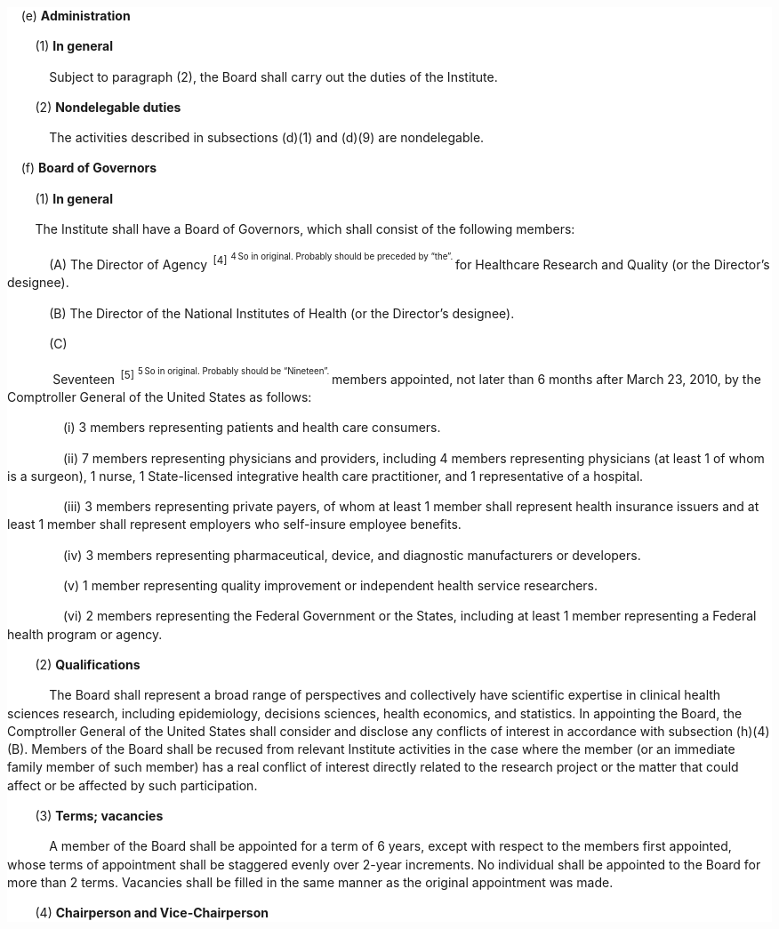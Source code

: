    (e) __Administration__ 

        (1) __In general__ 

            Subject to paragraph (2), the Board shall carry out the duties of the Institute.

        (2) __Nondelegable duties__ 

            The activities described in subsections (d)(1) and (d)(9) are nondelegable.

    (f) __Board of Governors__ 

        (1) __In general__ 

        The Institute shall have a Board of Governors, which shall consist of the following members:

            (A) The Director of Agency  <sup>\[4\]</sup>  <sup><sup> 4 So in original. Probably should be preceded by “the”. </sup></sup>  for Healthcare Research and Quality (or the Director’s designee).

            (B) The Director of the National Institutes of Health (or the Director’s designee).

            (C)

             Seventeen  <sup>\[5\]</sup>  <sup><sup> 5 So in original. Probably should be “Nineteen”. </sup></sup>  members appointed, not later than 6 months after March 23, 2010, by the Comptroller General of the United States as follows:

                (i) 3 members representing patients and health care consumers.

                (ii) 7 members representing physicians and providers, including 4 members representing physicians (at least 1 of whom is a surgeon), 1 nurse, 1 State-licensed integrative health care practitioner, and 1 representative of a hospital.

                (iii) 3 members representing private payers, of whom at least 1 member shall represent health insurance issuers and at least 1 member shall represent employers who self-insure employee benefits.

                (iv) 3 members representing pharmaceutical, device, and diagnostic manufacturers or developers.

                (v) 1 member representing quality improvement or independent health service researchers.

                (vi) 2 members representing the Federal Government or the States, including at least 1 member representing a Federal health program or agency.

        (2) __Qualifications__ 

            The Board shall represent a broad range of perspectives and collectively have scientific expertise in clinical health sciences research, including epidemiology, decisions sciences, health economics, and statistics. In appointing the Board, the Comptroller General of the United States shall consider and disclose any conflicts of interest in accordance with subsection (h)(4)(B). Members of the Board shall be recused from relevant Institute activities in the case where the member (or an immediate family member of such member) has a real conflict of interest directly related to the research project or the matter that could affect or be affected by such participation.

        (3) __Terms; vacancies__ 

            A member of the Board shall be appointed for a term of 6 years, except with respect to the members first appointed, whose terms of appointment shall be staggered evenly over 2-year increments. No individual shall be appointed to the Board for more than 2 terms. Vacancies shall be filled in the same manner as the original appointment was made.

        (4) __Chairperson and Vice-Chairperson__ 


[/us/usc/t42/s299b–37/f]: https://publicdocs.github.io/go/links?ns=uslm&ref=%2Fus%2Fusc%2Ft42%2Fs299b%E2%80%9337%2Ff
[/us/usc/t5/s5315]: https://publicdocs.github.io/go/links?ns=uslm&ref=%2Fus%2Fusc%2Ft5%2Fs5315
[/us/usc/t42/s299b–37]: https://publicdocs.github.io/go/links?ns=uslm&ref=%2Fus%2Fusc%2Ft42%2Fs299b%E2%80%9337
[/us/act/1935-08-14/ch531]: https://publicdocs.github.io/go/links?ns=uslm&ref=%2Fus%2Fact%2F1935-08-14%2Fch531
[/us/pl/111/148/tVI]: https://publicdocs.github.io/go/links?ns=uslm&ref=%2Fus%2Fpl%2F111%2F148%2FtVI
[/us/stat/124/727]: https://publicdocs.github.io/go/links?ns=uslm&ref=%2Fus%2Fstat%2F124%2F727
[/us/pl/87/569]: https://publicdocs.github.io/go/links?ns=uslm&ref=%2Fus%2Fpl%2F87%2F569
[/us/stat/76/265]: https://publicdocs.github.io/go/links?ns=uslm&ref=%2Fus%2Fstat%2F76%2F265
[/us/usc/t42/s280j]: https://publicdocs.github.io/go/links?ns=uslm&ref=%2Fus%2Fusc%2Ft42%2Fs280j
[/us/pl/111/148]: https://publicdocs.github.io/go/links?ns=uslm&ref=%2Fus%2Fpl%2F111%2F148
[/us/pl/111/148]: https://publicdocs.github.io/go/links?ns=uslm&ref=%2Fus%2Fpl%2F111%2F148
[/us/pl/111/148]: https://publicdocs.github.io/go/links?ns=uslm&ref=%2Fus%2Fpl%2F111%2F148
[/us/pl/111/148]: https://publicdocs.github.io/go/links?ns=uslm&ref=%2Fus%2Fpl%2F111%2F148